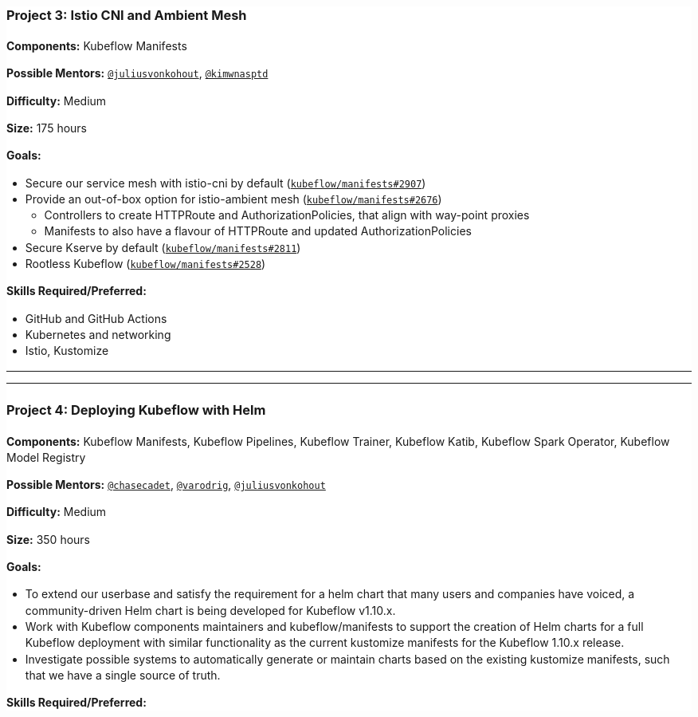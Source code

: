 ### Project 3: Istio CNI and Ambient Mesh

**Components:** Kubeflow Manifests

**Possible Mentors:** [`@juliusvonkohout`](https://github.com/juliusvonkohout), [`@kimwnasptd`](https://github.com/kimwnasptd)

**Difficulty:** Medium

**Size:** 175 hours

**Goals:**

- Secure our service mesh with istio-cni by default ([`kubeflow/manifests#2907`](https://github.com/kubeflow/manifests/pull/2907))
- Provide an out-of-box option for istio-ambient mesh ([`kubeflow/manifests#2676`](https://github.com/kubeflow/manifests/issues/2676))
  - Controllers to create HTTPRoute and AuthorizationPolicies, that align with way-point proxies
  - Manifests to also have a flavour of HTTPRoute and updated AuthorizationPolicies
- Secure Kserve by default ([`kubeflow/manifests#2811`](https://github.com/kubeflow/manifests/issues/2811))
- Rootless Kubeflow ([`kubeflow/manifests#2528`](https://github.com/kubeflow/manifests/issues/2528))

**Skills Required/Preferred:**

- GitHub and GitHub Actions
- Kubernetes and networking
- Istio, Kustomize

---

---

### Project 4: Deploying Kubeflow with Helm

**Components:** Kubeflow Manifests, Kubeflow Pipelines, Kubeflow Trainer, Kubeflow Katib, Kubeflow Spark Operator, Kubeflow Model Registry

**Possible Mentors:** [`@chasecadet`](https://github.com/chasecadet), [`@varodrig`](https://github.com/varodrig), [`@juliusvonkohout`](https://github.com/juliusvonkohout)

**Difficulty:** Medium

**Size:** 350 hours

**Goals:**

- To extend our userbase and satisfy the requirement for a helm chart that many users and companies have voiced, a community-driven Helm chart is being developed for Kubeflow v1.10.x.
- Work with Kubeflow components maintainers and kubeflow/manifests to support the creation of Helm charts for a full Kubeflow deployment with similar functionality as the current kustomize manifests for the Kubeflow 1.10.x release.
- Investigate possible systems to automatically generate or maintain charts based on the existing kustomize manifests, such that we have a single source of truth.

**Skills Required/Preferred:**
